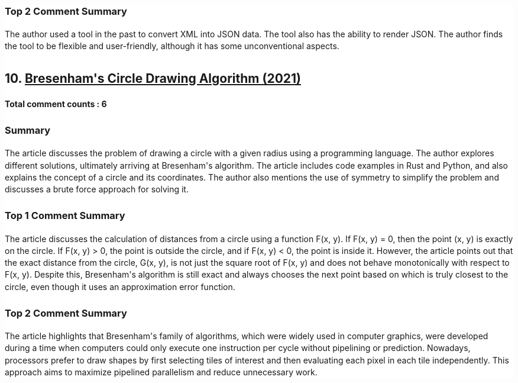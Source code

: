 ### Top 2 Comment Summary

 The author used a tool in the past to convert XML into JSON data. The tool also has the ability to render JSON. The author finds the tool to be flexible and user-friendly, although it has some unconventional aspects.

## 10. [Bresenham's Circle Drawing Algorithm (2021)](https://news.ycombinator.com/item?id=41405243)

**Total comment counts : 6**

### Summary

 The article discusses the problem of drawing a circle with a given radius using a programming language. The author explores different solutions, ultimately arriving at Bresenham's algorithm. The article includes code examples in Rust and Python, and also explains the concept of a circle and its coordinates. The author also mentions the use of symmetry to simplify the problem and discusses a brute force approach for solving it.

### Top 1 Comment Summary

 The article discusses the calculation of distances from a circle using a function F(x, y). If F(x, y) = 0, then the point (x, y) is exactly on the circle. If F(x, y) > 0, the point is outside the circle, and if F(x, y) < 0, the point is inside it. However, the article points out that the exact distance from the circle, G(x, y), is not just the square root of F(x, y) and does not behave monotonically with respect to F(x, y). Despite this, Bresenham's algorithm is still exact and always chooses the next point based on which is truly closest to the circle, even though it uses an approximation error function.

### Top 2 Comment Summary

 The article highlights that Bresenham's family of algorithms, which were widely used in computer graphics, were developed during a time when computers could only execute one instruction per cycle without pipelining or prediction. Nowadays, processors prefer to draw shapes by first selecting tiles of interest and then evaluating each pixel in each tile independently. This approach aims to maximize pipelined parallelism and reduce unnecessary work.

